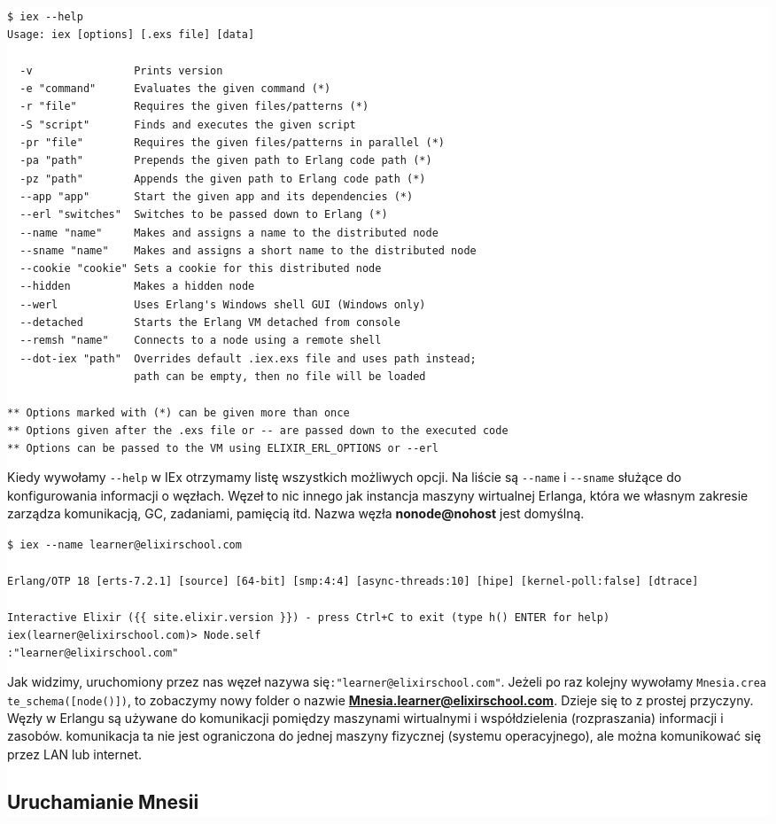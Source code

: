 ```shell
$ iex --help
Usage: iex [options] [.exs file] [data]

  -v                Prints version
  -e "command"      Evaluates the given command (*)
  -r "file"         Requires the given files/patterns (*)
  -S "script"       Finds and executes the given script
  -pr "file"        Requires the given files/patterns in parallel (*)
  -pa "path"        Prepends the given path to Erlang code path (*)
  -pz "path"        Appends the given path to Erlang code path (*)
  --app "app"       Start the given app and its dependencies (*)
  --erl "switches"  Switches to be passed down to Erlang (*)
  --name "name"     Makes and assigns a name to the distributed node
  --sname "name"    Makes and assigns a short name to the distributed node
  --cookie "cookie" Sets a cookie for this distributed node
  --hidden          Makes a hidden node
  --werl            Uses Erlang's Windows shell GUI (Windows only)
  --detached        Starts the Erlang VM detached from console
  --remsh "name"    Connects to a node using a remote shell
  --dot-iex "path"  Overrides default .iex.exs file and uses path instead;
                    path can be empty, then no file will be loaded

** Options marked with (*) can be given more than once
** Options given after the .exs file or -- are passed down to the executed code
** Options can be passed to the VM using ELIXIR_ERL_OPTIONS or --erl
```

Kiedy wywołamy `--help` w IEx otrzymamy listę wszystkich możliwych opcji. Na liście są `--name` i `--sname` służące do konfigurowania informacji o węzłach. Węzeł to nic innego jak instancja maszyny wirtualnej Erlanga, która we własnym zakresie zarządza komunikacją, GC, zadaniami, pamięcią itd. Nazwa węzła **nonode@nohost** jest domyślną.

```shell
$ iex --name learner@elixirschool.com

Erlang/OTP 18 [erts-7.2.1] [source] [64-bit] [smp:4:4] [async-threads:10] [hipe] [kernel-poll:false] [dtrace]

Interactive Elixir ({{ site.elixir.version }}) - press Ctrl+C to exit (type h() ENTER for help)
iex(learner@elixirschool.com)> Node.self
:"learner@elixirschool.com"
```

Jak widzimy, uruchomiony przez nas węzeł nazywa się`:"learner@elixirschool.com"`. Jeżeli po raz kolejny wywołamy `Mnesia.create_schema([node()])`, to zobaczymy nowy folder o nazwie **Mnesia.learner@elixirschool.com**. Dzieje się to z prostej przyczyny. Węzły w Erlangu są używane do komunikacji pomiędzy maszynami wirtualnymi i współdzielenia (rozpraszania) informacji i zasobów. komunikacja ta nie jest ograniczona do jednej maszyny fizycznej (systemu operacyjnego), ale można komunikować się przez LAN lub internet.

## Uruchamianie Mnesii
